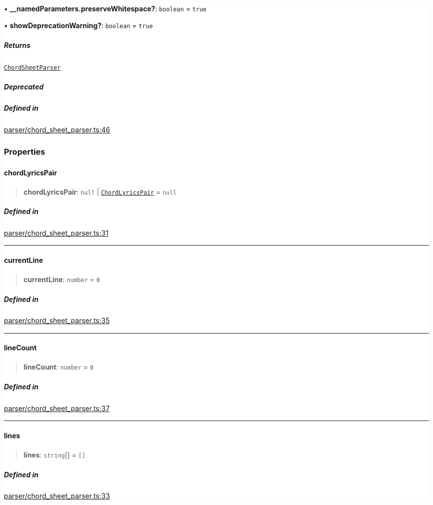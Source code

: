 • **\_\_namedParameters.preserveWhitespace?**: `boolean` = `true`

• **showDeprecationWarning?**: `boolean` = `true`

##### Returns

[`ChordSheetParser`](#classeschordsheetparsermd)

##### Deprecated

##### Defined in

[parser/chord\_sheet\_parser.ts:46](https://github.com/martijnversluis/ChordSheetJS/blob/527a821c6e115173be348231ebc50a4eabaf8d07/src/parser/chord_sheet_parser.ts#L46)

### Properties

#### chordLyricsPair

> **chordLyricsPair**: `null` \| [`ChordLyricsPair`](#classeschordlyricspairmd) = `null`

##### Defined in

[parser/chord\_sheet\_parser.ts:31](https://github.com/martijnversluis/ChordSheetJS/blob/527a821c6e115173be348231ebc50a4eabaf8d07/src/parser/chord_sheet_parser.ts#L31)

***

#### currentLine

> **currentLine**: `number` = `0`

##### Defined in

[parser/chord\_sheet\_parser.ts:35](https://github.com/martijnversluis/ChordSheetJS/blob/527a821c6e115173be348231ebc50a4eabaf8d07/src/parser/chord_sheet_parser.ts#L35)

***

#### lineCount

> **lineCount**: `number` = `0`

##### Defined in

[parser/chord\_sheet\_parser.ts:37](https://github.com/martijnversluis/ChordSheetJS/blob/527a821c6e115173be348231ebc50a4eabaf8d07/src/parser/chord_sheet_parser.ts#L37)

***

#### lines

> **lines**: `string`[] = `[]`

##### Defined in

[parser/chord\_sheet\_parser.ts:33](https://github.com/martijnversluis/ChordSheetJS/blob/527a821c6e115173be348231ebc50a4eabaf8d07/src/parser/chord_sheet_parser.ts#L33)
